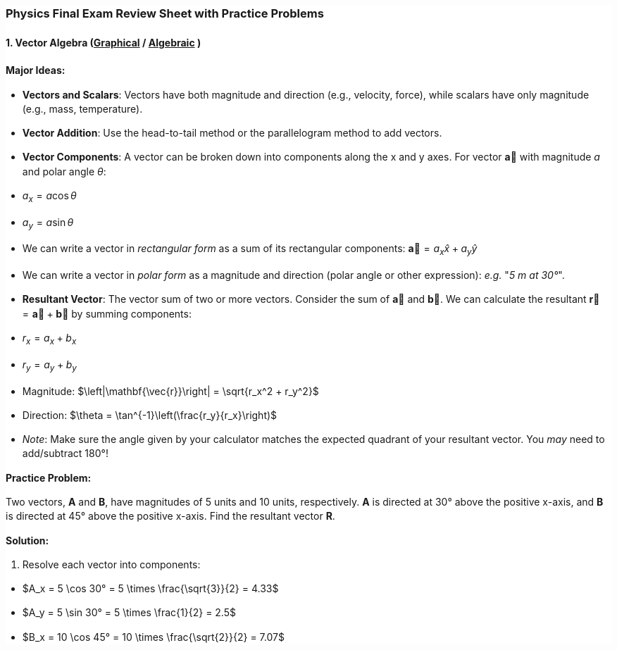 
### Physics Final Exam Review Sheet with Practice Problems

#### 1. Vector Algebra ([Graphical](https://openstax.org/books/college-physics-ap-courses-2e/pages/3-2-vector-addition-and-subtraction-graphical-methods) / [Algebraic](https://openstax.org/books/college-physics-ap-courses-2e/pages/3-3-vector-addition-and-subtraction-analytical-methods) )

**Major Ideas:**

- **Vectors and Scalars**: Vectors have both magnitude and direction (e.g., velocity, force), while scalars have only magnitude (e.g., mass, temperature).

- **Vector Addition**: Use the head-to-tail method or the parallelogram method to add vectors.

- **Vector Components**: A vector can be broken down into components along the x and y axes. For vector $\mathbf{\vec{a}}$ with magnitude $a$ and polar angle $\theta$:

- $a_x = a \cos \theta$

- $a_y = a \sin \theta$

- We can write a vector in *rectangular form* as a sum of its rectangular components: $\mathbf{\vec{a}} = a_x \hat{x} + a_y\hat{y}$
- We can write a vector in *polar form* as a magnitude and direction (polar angle or other expression): *e.g.* "*5 m at 30°*".
- **Resultant Vector**: The vector sum of two or more vectors. Consider the sum of $\mathbf{\vec{a}}$ and $\mathbf{\vec{b}}$. We can calculate the resultant $\mathbf{\vec{r}} = \mathbf{\vec{a}} + \mathbf{\vec{b}}$ by summing components:

- $r_x = a_x + b_x$

- $r_y = a_y + b_y$

- Magnitude: $\left|\mathbf{\vec{r}}\right| = \sqrt{r_x^2 + r_y^2}$

- Direction: $\theta = \tan^{-1}\left(\frac{r_y}{r_x}\right)$
- *Note*: Make sure the angle given by your calculator matches the expected quadrant of your resultant vector. You *may* need to add/subtract 180°!

  

**Practice Problem:**

Two vectors, $\mathbf{A}$ and $\mathbf{B}$, have magnitudes of 5 units and 10 units, respectively. $\mathbf{A}$ is directed at 30° above the positive x-axis, and $\mathbf{B}$ is directed at 45° above the positive x-axis. Find the resultant vector $\mathbf{R}$.

  

**Solution:**

1. Resolve each vector into components:

- $A_x = 5 \cos 30° = 5 \times \frac{\sqrt{3}}{2} = 4.33$

- $A_y = 5 \sin 30° = 5 \times \frac{1}{2} = 2.5$

- $B_x = 10 \cos 45° = 10 \times \frac{\sqrt{2}}{2} = 7.07$
